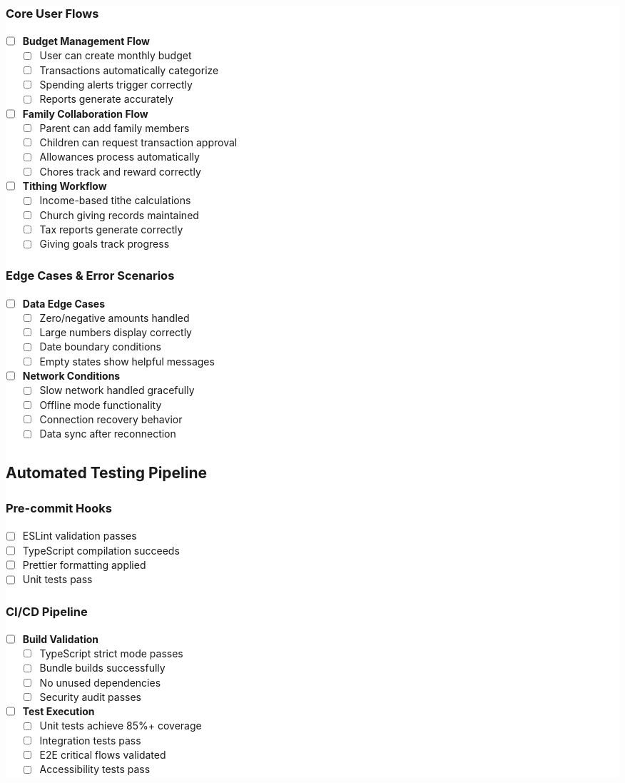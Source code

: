 ### Core User Flows
- [ ] **Budget Management Flow**
  - [ ] User can create monthly budget
  - [ ] Transactions automatically categorize
  - [ ] Spending alerts trigger correctly
  - [ ] Reports generate accurately

- [ ] **Family Collaboration Flow**
  - [ ] Parent can add family members
  - [ ] Children can request transaction approval
  - [ ] Allowances process automatically
  - [ ] Chores track and reward correctly

- [ ] **Tithing Workflow**
  - [ ] Income-based tithe calculations
  - [ ] Church giving records maintained
  - [ ] Tax reports generate correctly
  - [ ] Giving goals track progress

### Edge Cases & Error Scenarios
- [ ] **Data Edge Cases**
  - [ ] Zero/negative amounts handled
  - [ ] Large numbers display correctly
  - [ ] Date boundary conditions
  - [ ] Empty states show helpful messages

- [ ] **Network Conditions**
  - [ ] Slow network handled gracefully
  - [ ] Offline mode functionality
  - [ ] Connection recovery behavior
  - [ ] Data sync after reconnection

## Automated Testing Pipeline

### Pre-commit Hooks
- [ ] ESLint validation passes
- [ ] TypeScript compilation succeeds
- [ ] Prettier formatting applied
- [ ] Unit tests pass

### CI/CD Pipeline
- [ ] **Build Validation**
  - [ ] TypeScript strict mode passes
  - [ ] Bundle builds successfully
  - [ ] No unused dependencies
  - [ ] Security audit passes

- [ ] **Test Execution**
  - [ ] Unit tests achieve 85%+ coverage
  - [ ] Integration tests pass
  - [ ] E2E critical flows validated
  - [ ] Accessibility tests pass
